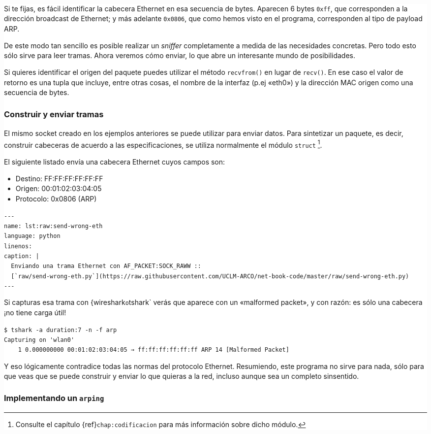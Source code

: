 Si te fijas, es fácil identificar la cabecera Ethernet en esa secuencia de bytes. Aparecen
6 bytes `0xff`, que corresponden a la dirección broadcast de Ethernet; y más
adelante `0x0806`, que como hemos visto en el programa, corresponden al tipo de
payload ARP.

De este modo tan sencillo es posible realizar un *sniffer* completamente a medida de
las necesidades concretas. Pero todo esto sólo sirve para leer tramas. Ahora veremos cómo
enviar, lo que abre un interesante mundo de posibilidades.

Si quieres identificar el origen del paquete puedes utilizar el método `recvfrom()`
en lugar de `recv()`. En ese caso el valor de retorno es una tupla que incluye,
entre otras cosas, el nombre de la interfaz (p.ej «eth0») y la dirección MAC origen como
una secuencia de bytes.


### Construir y enviar tramas

El mismo socket creado en los ejemplos anteriores se puede utilizar para enviar
datos. Para sintetizar un paquete, es decir, construir cabeceras de acuerdo a las
especificaciones, se utiliza normalmente el módulo `struct` [^6].

[^6]: Consulte el capítulo {ref}`chap:codificacion` para más información sobre dicho
    módulo.

El siguiente listado envía una cabecera Ethernet cuyos campos son:

- Destino: FF:FF:FF:FF:FF:FF
- Origen: 00:01:02:03:04:05
- Protocolo: 0x0806 (ARP)


```{literalinclude} ./code/raw/send-wrong-eth.py
---
name: lst:raw:send-wrong-eth
language: python
linenos:
caption: |
  Enviando una trama Ethernet con AF_PACKET:SOCK_RAWW ::
  [`raw/send-wrong-eth.py`](https://raw.githubusercontent.com/UCLM-ARCO/net-book-code/master/raw/send-wrong-eth.py)
---
```

Si capturas esa trama con {wireshark` o `tshark` verás que aparece con un
«malformed packet», y con razón: es sólo una cabecera ¡no tiene carga útil!

```console
$ tshark -a duration:7 -n -f arp
Capturing on 'wlan0'
    1 0.000000000 00:01:02:03:04:05 → ff:ff:ff:ff:ff:ff ARP 14 [Malformed Packet]
```

Y eso lógicamente contradice todas las normas del protocolo Ethernet. Resumiendo, este
programa no sirve para nada, sólo para que veas que se puede construir y enviar lo que
quieras a la red, incluso aunque sea un completo sinsentido.


### Implementando un `arping`


[^1]: Concepto a veces traducido como «conector directo».
[^2]: El adjetivo «raw» (crudo) se utiliza como contraposición a «cooked» (cocinado), que
[^3]: a menos que acudamos a llamadas al sistema como `setsockopt`.
[^4]: bit SUID
[^5]: http://www.iana.org/assignments/ethernet-numbers
[^7]: Ver http://docs.python.org/library/struct.html\#format-characters
[^8]: http://www.iana.org/assignments/protocol-numbers/protocol-numbers.xml